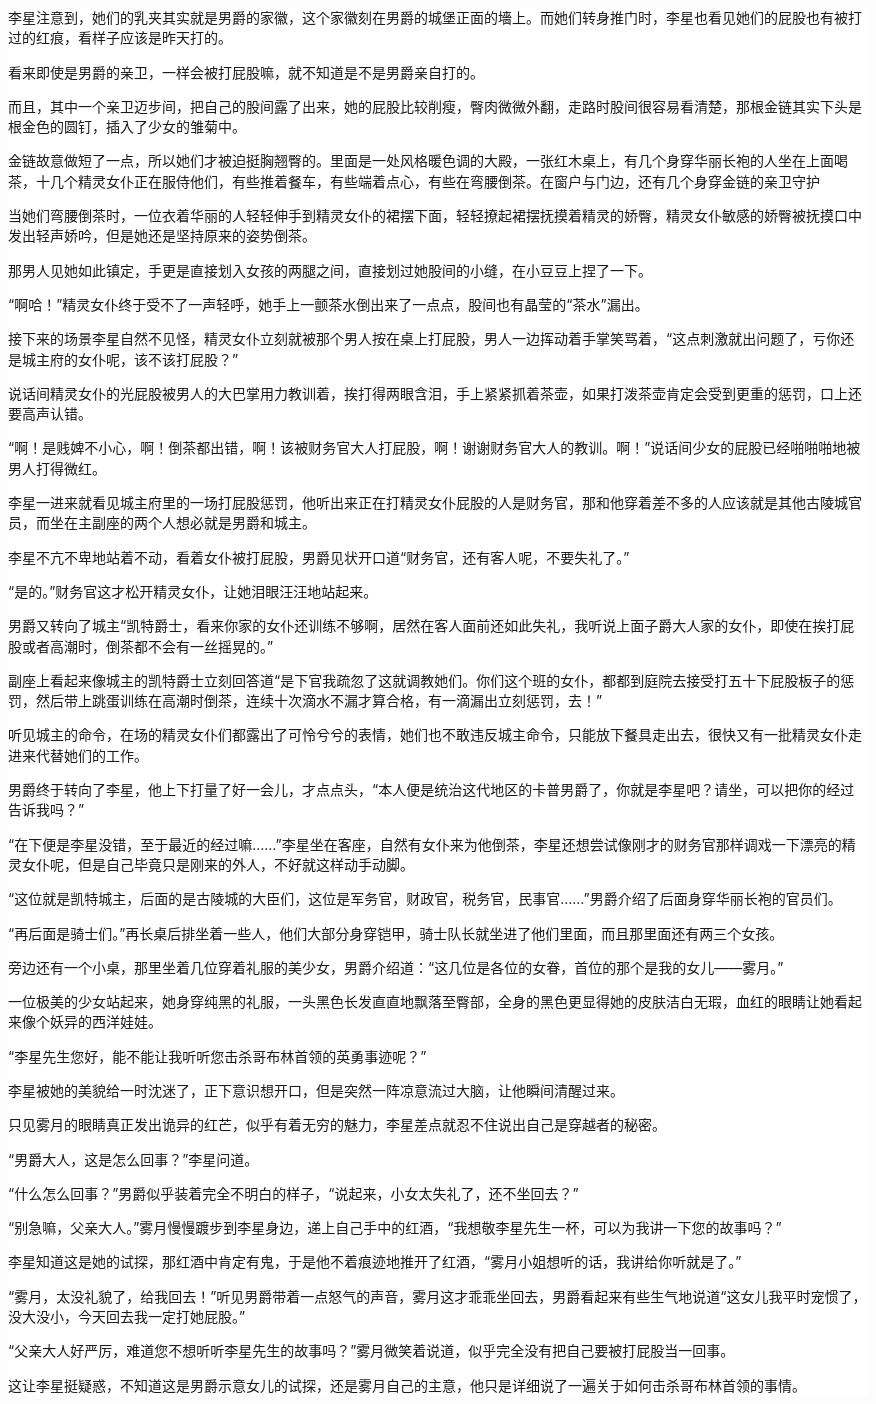 李星注意到，她们的乳夹其实就是男爵的家徽，这个家徽刻在男爵的城堡正面的墻上。而她们转身推门时，李星也看见她们的屁股也有被打过的红痕，看样子应该是昨天打的。

看来即使是男爵的亲卫，一样会被打屁股嘛，就不知道是不是男爵亲自打的。

而且，其中一个亲卫迈步间，把自己的股间露了出来，她的屁股比较削瘦，臀肉微微外翻，走路时股间很容易看清楚，那根金链其实下头是根金色的圆钉，插入了少女的雏菊中。

金链故意做短了一点，所以她们才被迫挺胸翘臀的。里面是一处风格暖色调的大殿，一张红木桌上，有几个身穿华丽长袍的人坐在上面喝茶，十几个精灵女仆正在服侍他们，有些推着餐车，有些端着点心，有些在弯腰倒茶。在窗户与门边，还有几个身穿金链的亲卫守护

当她们弯腰倒茶时，一位衣着华丽的人轻轻伸手到精灵女仆的裙摆下面，轻轻撩起裙摆抚摸着精灵的娇臀，精灵女仆敏感的娇臀被抚摸口中发出轻声娇吟，但是她还是坚持原来的姿势倒茶。

那男人见她如此镇定，手更是直接划入女孩的两腿之间，直接划过她股间的小缝，在小豆豆上捏了一下。

“啊哈！”精灵女仆终于受不了一声轻呼，她手上一颤茶水倒出来了一点点，股间也有晶莹的“茶水”漏出。

接下来的场景李星自然不见怪，精灵女仆立刻就被那个男人按在桌上打屁股，男人一边挥动着手掌笑骂着，“这点刺激就出问题了，亏你还是城主府的女仆呢，该不该打屁股？”

说话间精灵女仆的光屁股被男人的大巴掌用力教训着，挨打得两眼含泪，手上紧紧抓着茶壶，如果打泼茶壶肯定会受到更重的惩罚，口上还要高声认错。

“啊！是贱婢不小心，啊！倒茶都出错，啊！该被财务官大人打屁股，啊！谢谢财务官大人的教训。啊！”说话间少女的屁股已经啪啪啪地被男人打得微红。

李星一进来就看见城主府里的一场打屁股惩罚，他听出来正在打精灵女仆屁股的人是财务官，那和他穿着差不多的人应该就是其他古陵城官员，而坐在主副座的两个人想必就是男爵和城主。

李星不亢不卑地站着不动，看着女仆被打屁股，男爵见状开口道“财务官，还有客人呢，不要失礼了。”

“是的。”财务官这才松开精灵女仆，让她泪眼汪汪地站起来。

男爵又转向了城主“凯特爵士，看来你家的女仆还训练不够啊，居然在客人面前还如此失礼，我听说上面子爵大人家的女仆，即使在挨打屁股或者高潮时，倒茶都不会有一丝摇晃的。”

副座上看起来像城主的凯特爵士立刻回答道“是下官我疏忽了这就调教她们。你们这个班的女仆，都都到庭院去接受打五十下屁股板子的惩罚，然后带上跳蛋训练在高潮时倒茶，连续十次滴水不漏才算合格，有一滴漏出立刻惩罚，去！”

听见城主的命令，在场的精灵女仆们都露出了可怜兮兮的表情，她们也不敢违反城主命令，只能放下餐具走出去，很快又有一批精灵女仆走进来代替她们的工作。

男爵终于转向了李星，他上下打量了好一会儿，才点点头，“本人便是统治这代地区的卡普男爵了，你就是李星吧？请坐，可以把你的经过告诉我吗？”

“在下便是李星没错，至于最近的经过嘛……”李星坐在客座，自然有女仆来为他倒茶，李星还想尝试像刚才的财务官那样调戏一下漂亮的精灵女仆呢，但是自己毕竟只是刚来的外人，不好就这样动手动脚。

“这位就是凯特城主，后面的是古陵城的大臣们，这位是军务官，财政官，税务官，民事官……”男爵介绍了后面身穿华丽长袍的官员们。

“再后面是骑士们。”再长桌后排坐着一些人，他们大部分身穿铠甲，骑士队长就坐进了他们里面，而且那里面还有两三个女孩。

旁边还有一个小桌，那里坐着几位穿着礼服的美少女，男爵介绍道：“这几位是各位的女眷，首位的那个是我的女儿——雾月。”

一位极美的少女站起来，她身穿纯黑的礼服，一头黑色长发直直地飘落至臀部，全身的黑色更显得她的皮肤洁白无瑕，血红的眼睛让她看起来像个妖异的西洋娃娃。

“李星先生您好，能不能让我听听您击杀哥布林首领的英勇事迹呢？”

李星被她的美貌给一时沈迷了，正下意识想开口，但是突然一阵凉意流过大脑，让他瞬间清醒过来。

只见雾月的眼睛真正发出诡异的红芒，似乎有着无穷的魅力，李星差点就忍不住说出自己是穿越者的秘密。

“男爵大人，这是怎么回事？”李星问道。

“什么怎么回事？”男爵似乎装着完全不明白的样子，“说起来，小女太失礼了，还不坐回去？”

“别急嘛，父亲大人。”雾月慢慢踱步到李星身边，递上自己手中的红酒，“我想敬李星先生一杯，可以为我讲一下您的故事吗？”

李星知道这是她的试探，那红酒中肯定有鬼，于是他不着痕迹地推开了红酒，“雾月小姐想听的话，我讲给你听就是了。”

“雾月，太没礼貌了，给我回去！”听见男爵带着一点怒气的声音，雾月这才乖乖坐回去，男爵看起来有些生气地说道“这女儿我平时宠惯了，没大没小，今天回去我一定打她屁股。”

“父亲大人好严厉，难道您不想听听李星先生的故事吗？”雾月微笑着说道，似乎完全没有把自己要被打屁股当一回事。

这让李星挺疑惑，不知道这是男爵示意女儿的试探，还是雾月自己的主意，他只是详细说了一遍关于如何击杀哥布林首领的事情。

